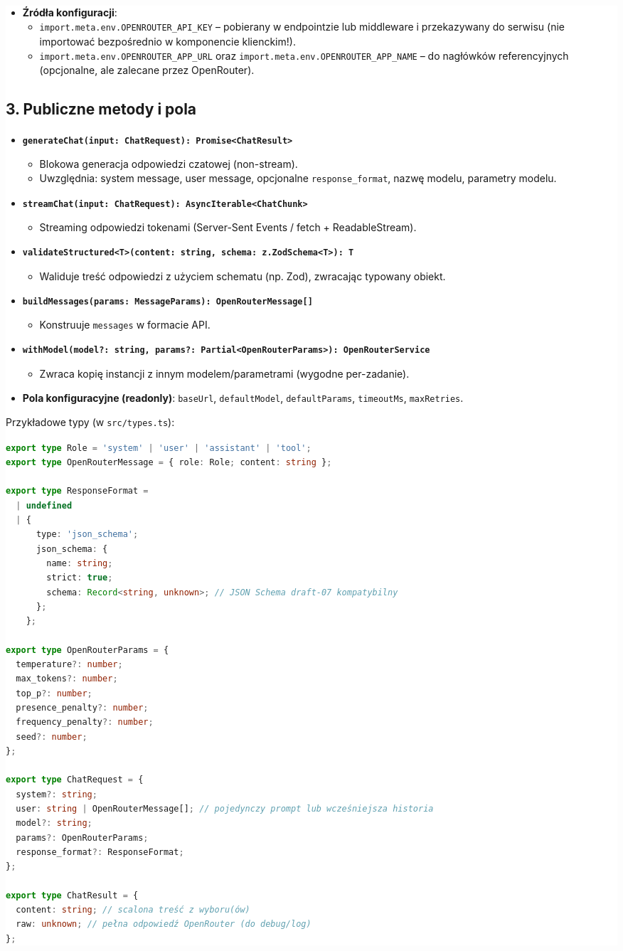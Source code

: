 - **Źródła konfiguracji**:
  - `import.meta.env.OPENROUTER_API_KEY` – pobierany w endpointzie lub middleware i przekazywany do serwisu (nie importować bezpośrednio w komponencie klienckim!).
  - `import.meta.env.OPENROUTER_APP_URL` oraz `import.meta.env.OPENROUTER_APP_NAME` – do nagłówków referencyjnych (opcjonalne, ale zalecane przez OpenRouter).

## 3. Publiczne metody i pola

- **`generateChat(input: ChatRequest): Promise<ChatResult>`**
  - Blokowa generacja odpowiedzi czatowej (non-stream).
  - Uwzględnia: system message, user message, opcjonalne `response_format`, nazwę modelu, parametry modelu.

- **`streamChat(input: ChatRequest): AsyncIterable<ChatChunk>`**
  - Streaming odpowiedzi tokenami (Server-Sent Events / fetch + ReadableStream).

- **`validateStructured<T>(content: string, schema: z.ZodSchema<T>): T`**
  - Waliduje treść odpowiedzi z użyciem schematu (np. Zod), zwracając typowany obiekt.

- **`buildMessages(params: MessageParams): OpenRouterMessage[]`**
  - Konstruuje `messages` w formacie API.

- **`withModel(model?: string, params?: Partial<OpenRouterParams>): OpenRouterService`**
  - Zwraca kopię instancji z innym modelem/parametrami (wygodne per-zadanie).

- **Pola konfiguracyjne (readonly)**: `baseUrl`, `defaultModel`, `defaultParams`, `timeoutMs`, `maxRetries`.

Przykładowe typy (w `src/types.ts`):

```ts
export type Role = 'system' | 'user' | 'assistant' | 'tool';
export type OpenRouterMessage = { role: Role; content: string };

export type ResponseFormat =
  | undefined
  | {
      type: 'json_schema';
      json_schema: {
        name: string;
        strict: true;
        schema: Record<string, unknown>; // JSON Schema draft-07 kompatybilny
      };
    };

export type OpenRouterParams = {
  temperature?: number;
  max_tokens?: number;
  top_p?: number;
  presence_penalty?: number;
  frequency_penalty?: number;
  seed?: number;
};

export type ChatRequest = {
  system?: string;
  user: string | OpenRouterMessage[]; // pojedynczy prompt lub wcześniejsza historia
  model?: string;
  params?: OpenRouterParams;
  response_format?: ResponseFormat;
};

export type ChatResult = {
  content: string; // scalona treść z wyboru(ów)
  raw: unknown; // pełna odpowiedź OpenRouter (do debug/log)
};

```